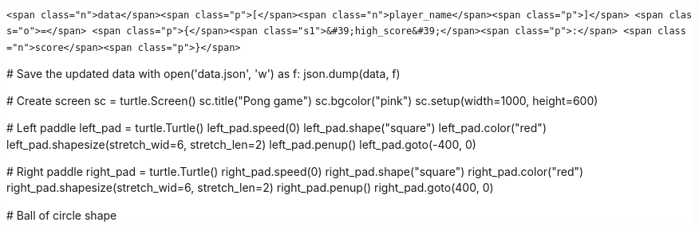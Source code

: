     <span class="n">data</span><span class="p">[</span><span class="n">player_name</span><span class="p">]</span> <span class="o">=</span> <span class="p">{</span><span class="s1">&#39;high_score&#39;</span><span class="p">:</span> <span class="n">score</span><span class="p">}</span>

<span class="c1"># Save the updated data</span>
<span class="k">with</span> <span class="nb">open</span><span class="p">(</span><span class="s1">&#39;data.json&#39;</span><span class="p">,</span> <span class="s1">&#39;w&#39;</span><span class="p">)</span> <span class="k">as</span> <span class="n">f</span><span class="p">:</span>
    <span class="n">json</span><span class="o">.</span><span class="n">dump</span><span class="p">(</span><span class="n">data</span><span class="p">,</span> <span class="n">f</span><span class="p">)</span>


<span class="c1"># Create screen</span>
<span class="n">sc</span> <span class="o">=</span> <span class="n">turtle</span><span class="o">.</span><span class="n">Screen</span><span class="p">()</span>
<span class="n">sc</span><span class="o">.</span><span class="n">title</span><span class="p">(</span><span class="s2">&quot;Pong game&quot;</span><span class="p">)</span>
<span class="n">sc</span><span class="o">.</span><span class="n">bgcolor</span><span class="p">(</span><span class="s2">&quot;pink&quot;</span><span class="p">)</span>
<span class="n">sc</span><span class="o">.</span><span class="n">setup</span><span class="p">(</span><span class="n">width</span><span class="o">=</span><span class="mi">1000</span><span class="p">,</span> <span class="n">height</span><span class="o">=</span><span class="mi">600</span><span class="p">)</span>


<span class="c1"># Left paddle</span>
<span class="n">left_pad</span> <span class="o">=</span> <span class="n">turtle</span><span class="o">.</span><span class="n">Turtle</span><span class="p">()</span>
<span class="n">left_pad</span><span class="o">.</span><span class="n">speed</span><span class="p">(</span><span class="mi">0</span><span class="p">)</span>
<span class="n">left_pad</span><span class="o">.</span><span class="n">shape</span><span class="p">(</span><span class="s2">&quot;square&quot;</span><span class="p">)</span>
<span class="n">left_pad</span><span class="o">.</span><span class="n">color</span><span class="p">(</span><span class="s2">&quot;red&quot;</span><span class="p">)</span>
<span class="n">left_pad</span><span class="o">.</span><span class="n">shapesize</span><span class="p">(</span><span class="n">stretch_wid</span><span class="o">=</span><span class="mi">6</span><span class="p">,</span> <span class="n">stretch_len</span><span class="o">=</span><span class="mi">2</span><span class="p">)</span>
<span class="n">left_pad</span><span class="o">.</span><span class="n">penup</span><span class="p">()</span>
<span class="n">left_pad</span><span class="o">.</span><span class="n">goto</span><span class="p">(</span><span class="o">-</span><span class="mi">400</span><span class="p">,</span> <span class="mi">0</span><span class="p">)</span>


<span class="c1"># Right paddle</span>
<span class="n">right_pad</span> <span class="o">=</span> <span class="n">turtle</span><span class="o">.</span><span class="n">Turtle</span><span class="p">()</span>
<span class="n">right_pad</span><span class="o">.</span><span class="n">speed</span><span class="p">(</span><span class="mi">0</span><span class="p">)</span>
<span class="n">right_pad</span><span class="o">.</span><span class="n">shape</span><span class="p">(</span><span class="s2">&quot;square&quot;</span><span class="p">)</span>
<span class="n">right_pad</span><span class="o">.</span><span class="n">color</span><span class="p">(</span><span class="s2">&quot;red&quot;</span><span class="p">)</span>
<span class="n">right_pad</span><span class="o">.</span><span class="n">shapesize</span><span class="p">(</span><span class="n">stretch_wid</span><span class="o">=</span><span class="mi">6</span><span class="p">,</span> <span class="n">stretch_len</span><span class="o">=</span><span class="mi">2</span><span class="p">)</span>
<span class="n">right_pad</span><span class="o">.</span><span class="n">penup</span><span class="p">()</span>
<span class="n">right_pad</span><span class="o">.</span><span class="n">goto</span><span class="p">(</span><span class="mi">400</span><span class="p">,</span> <span class="mi">0</span><span class="p">)</span>

<span class="c1"># Ball of circle shape</span>